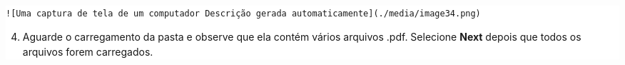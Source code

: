     ![Uma captura de tela de um computador Descrição gerada automaticamente](./media/image34.png)

4.  Aguarde o carregamento da pasta e observe que ela contém vários
    arquivos .pdf. Selecione **Next** depois que todos os arquivos forem
    carregados.
